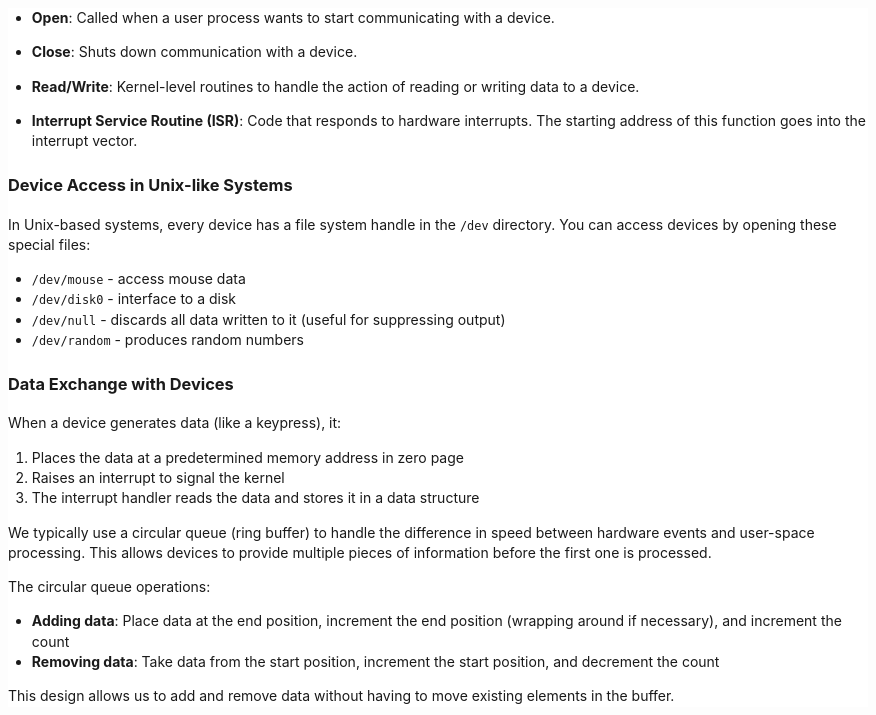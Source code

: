 - **Open**: Called when a user process wants to start communicating with a device.

- **Close**: Shuts down communication with a device.

- **Read/Write**: Kernel-level routines to handle the action of reading or writing data to a device.

- **Interrupt Service Routine (ISR)**: Code that responds to hardware interrupts. The starting address of this function goes into the interrupt vector.

### Device Access in Unix-like Systems
In Unix-based systems, every device has a file system handle in the `/dev` directory. You can access devices by opening these special files:
- `/dev/mouse` - access mouse data
- `/dev/disk0` - interface to a disk
- `/dev/null` - discards all data written to it (useful for suppressing output)
- `/dev/random` - produces random numbers

### Data Exchange with Devices
When a device generates data (like a keypress), it:
1. Places the data at a predetermined memory address in zero page
2. Raises an interrupt to signal the kernel
3. The interrupt handler reads the data and stores it in a data structure

We typically use a circular queue (ring buffer) to handle the difference in speed between hardware events and user-space processing. This allows devices to provide multiple pieces of information before the first one is processed.

The circular queue operations:
- **Adding data**: Place data at the end position, increment the end position (wrapping around if necessary), and increment the count
- **Removing data**: Take data from the start position, increment the start position, and decrement the count

This design allows us to add and remove data without having to move existing elements in the buffer.
